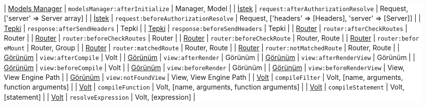 | [Models Manager](db-models) | `modelsManager:afterInitialize`      | Manager, Model                                          |
| [İstek](request)            | `request:afterAuthorizationResolve`  | Request, ['server' => Server array]                     |
| [İstek](request)            | `request:beforeAuthorizationResolve` | Request, ['headers' => [Headers], 'server' => [Server]] |
| [Tepki](response)           | `response:afterSendHeaders`          | Tepki                                                   |
| [Tepki](response)           | `response:beforeSendHeaders`         | Tepki                                                   |
| [Router](routing)           | `router:afterCheckRoutes`            | Router                                                  |
| [Router](routing)           | `router:beforeCheckRoutes`           | Router                                                  |
| [Router](routing)           | `router:beforeCheckRoute`            | Router, Route                                           |
| [Router](routing)           | `router:beforeMount`                 | Router, Group                                           |
| [Router](routing)           | `router:matchedRoute`                | Router, Route                                           |
| [Router](routing)           | `router:notMatchedRoute`             | Router, Route                                           |
| [Görünüm](view)             | `view:afterCompile`                  | Volt                                                    |
| [Görünüm](view)             | `view:afterRender`                   | Görünüm                                                 |
| [Görünüm](view)             | `view:afterRenderView`               | Görünüm                                                 |
| [Görünüm](view)             | `view:beforeCompile`                 | Volt                                                    |
| [Görünüm](view)             | `view:beforeRender`                  | Görünüm                                                 |
| [Görünüm](view)             | `view:beforeRenderView`              | View, View Engine Path                                  |
| [Görünüm](view)             | `view:notFoundView`                  | View, View Engine Path                                  |
| [Volt](volt)                | `compileFilter`                      | Volt, [name, arguments, function arguments]             |
| [Volt](volt)                | `compileFunction`                    | Volt, [name, arguments, function arguments]             |
| [Volt](volt)                | `compileStatement`                   | Volt, [statement]                                       |
| [Volt](volt)                | `resolveExpression`                  | Volt, [expression]                                      |